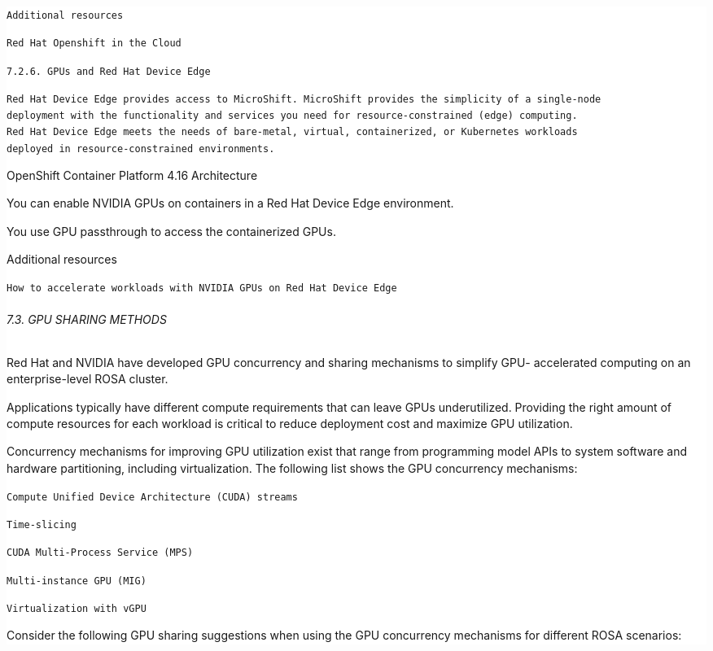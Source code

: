 ```
Additional resources
```
```
Red Hat Openshift in the Cloud
```
```
7.2.6. GPUs and Red Hat Device Edge
```
```
Red Hat Device Edge provides access to MicroShift. MicroShift provides the simplicity of a single-node
deployment with the functionality and services you need for resource-constrained (edge) computing.
Red Hat Device Edge meets the needs of bare-metal, virtual, containerized, or Kubernetes workloads
deployed in resource-constrained environments.
```
OpenShift Container Platform 4.16 Architecture


You can enable NVIDIA GPUs on containers in a Red Hat Device Edge environment.

You use GPU passthrough to access the containerized GPUs.

Additional resources

```
How to accelerate workloads with NVIDIA GPUs on Red Hat Device Edge
```
###### 7.3. GPU SHARING METHODS

Red Hat and NVIDIA have developed GPU concurrency and sharing mechanisms to simplify GPU-
accelerated computing on an enterprise-level ROSA cluster.

Applications typically have different compute requirements that can leave GPUs underutilized.
Providing the right amount of compute resources for each workload is critical to reduce deployment
cost and maximize GPU utilization.

Concurrency mechanisms for improving GPU utilization exist that range from programming model APIs
to system software and hardware partitioning, including virtualization. The following list shows the GPU
concurrency mechanisms:

```
Compute Unified Device Architecture (CUDA) streams
```
```
Time-slicing
```
```
CUDA Multi-Process Service (MPS)
```
```
Multi-instance GPU (MIG)
```
```
Virtualization with vGPU
```
Consider the following GPU sharing suggestions when using the GPU concurrency mechanisms for
different ROSA scenarios:
